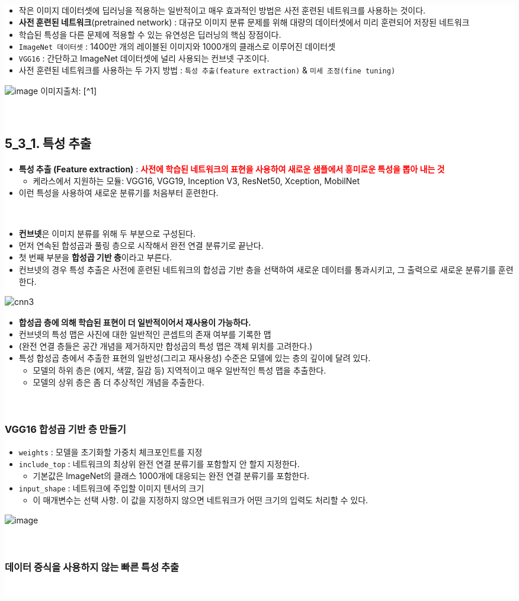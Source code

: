 - 작은 이미지 데이터셋에 딥러닝을 적용하는 일반적이고 매우 효과적인 방법은 사전 훈련된 네트워크를 사용하는 것이다.
- **사전 훈련된 네트워크**(pretrained network) : 대규모 이미지 분류 문제를 위해 대량의 데이터셋에서 미리 훈련되어 저장된 네트워크
- 학습된 특성을 다른 문제에 적용할 수 있는 유연성은 딥러닝의 핵심 장점이다.
- `ImageNet 데이터셋` : 1400만 개의 레이블된 이미지와 1000개의 클래스로 이루어진 데이터셋
- `VGG16` : 간단하고 ImageNet 데이터셋에 널리 사용되는 컨브넷 구조이다.
- 사전 훈련된 네트워크를 사용하는 두 가지 방법 : `특성 추출(feature extraction)` & `미세 조정(fine tuning)`

![image](https://user-images.githubusercontent.com/78655692/148877124-7c107b44-cea5-456b-b0e3-02f7d8e06bca.png) 이미지출처: [^1]


<br>

## 5_3_1. 특성 추출

- **특성 추출 (Feature extraction)** : <b><span style="color:red">사전에 학습된 네트워크의 표현을 사용하여 새로운 샘플에서 흥미로운 특성을 뽑아 내는 것</span></b>
  - 케라스에서 지원하는 모듈: VGG16, VGG19, Inception V3, ResNet50, Xception, MobilNet
- 이런 특성을 사용하여 새로운 분류기를 처음부터 훈련한다.

<br>

- **컨브넷**은 이미지 분류를 위해 두 부분으로 구성된다. 
- 먼저 연속된 합성곱과 풀링 층으로 시작해서 완전 연결 분류기로 끝난다. 
- 첫 번째 부분을 **합성곱 기반 층**이라고 부른다.
- 컨브넷의 경우 특성 추출은 사전에 훈련된 네트워크의 합성곱 기반 층을 선택하여 새로운 데이터를 통과시키고, 그 출력으로 새로운 분류기를 훈련한다.

![cnn3](https://user-images.githubusercontent.com/78655692/141314937-efa9de1a-fb6c-4919-b7f7-5d453efb318f.jpg)

- **합성곱 층에 의해 학습된 표현이 더 일반적이어서 재사용이 가능하다.**
- 컨브넷의 특성 맵은 사진에 대한 일반적인 콘셉트의 존재 여부를 기록한 맵
- (완전 연결 층들은 공간 개념을 제거하지만 합성곱의 특성 맵은 객체 위치를 고려한다.)
- 특성 합성곱 층에서 추출한 표현의 일반성(그리고 재사용성) 수준은 모델에 있는 층의 깊이에 달려 있다.
  - 모델의 하위 층은 (에지, 색깔, 질감 등) 지역적이고 매우 일반적인 특성 맵을 추출한다.
  - 모델의 상위 층은 좀 더 추상적인 개념을 추출한다.

<br>

### VGG16 합성곱 기반 층 만들기

<script src="https://gist.github.com/ingu627/97c9114c0fcd4c1ae386f46d3031a23e.js"></script>

- `weights` : 모델을 초기화할 가중치 체크포인트를 지정
- `include_top` : 네트워크의 최상위 완전 연결 분류기를 포함할지 안 할지 지정한다.
  - 기본값은 ImageNet의 클래스 1000개에 대응되는 완전 연결 분류기를 포함한다. 
- `input_shape` : 네트워크에 주입할 이미지 텐서의 크기
  - 이 매개변수는 선택 사항. 이 값을 지정하지 않으면 네트워크가 어떤 크기의 입력도 처리할 수 있다.

![image](https://user-images.githubusercontent.com/78655692/141317569-1d735a66-2d7b-467d-b08d-6ec10aaa0ccf.png)

<br>

### 데이터 증식을 사용하지 않는 빠른 특성 추출

<br>
